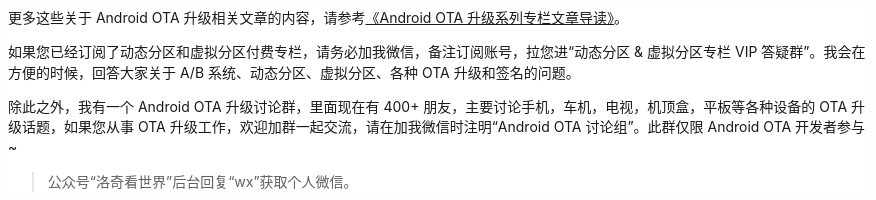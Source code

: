 更多这些关于 Android OTA 升级相关文章的内容，请参考[《Android OTA 升级系列专栏文章导读》](https://blog.csdn.net/guyongqiangx/article/details/129019303)。

如果您已经订阅了动态分区和虚拟分区付费专栏，请务必加我微信，备注订阅账号，拉您进“动态分区 & 虚拟分区专栏 VIP 答疑群”。我会在方便的时候，回答大家关于 A/B 系统、动态分区、虚拟分区、各种 OTA 升级和签名的问题。

除此之外，我有一个 Android OTA 升级讨论群，里面现在有 400+ 朋友，主要讨论手机，车机，电视，机顶盒，平板等各种设备的 OTA 升级话题，如果您从事 OTA 升级工作，欢迎加群一起交流，请在加我微信时注明“Android OTA 讨论组”。此群仅限 Android OTA 开发者参与~

> 公众号“洛奇看世界”后台回复“wx”获取个人微信。









